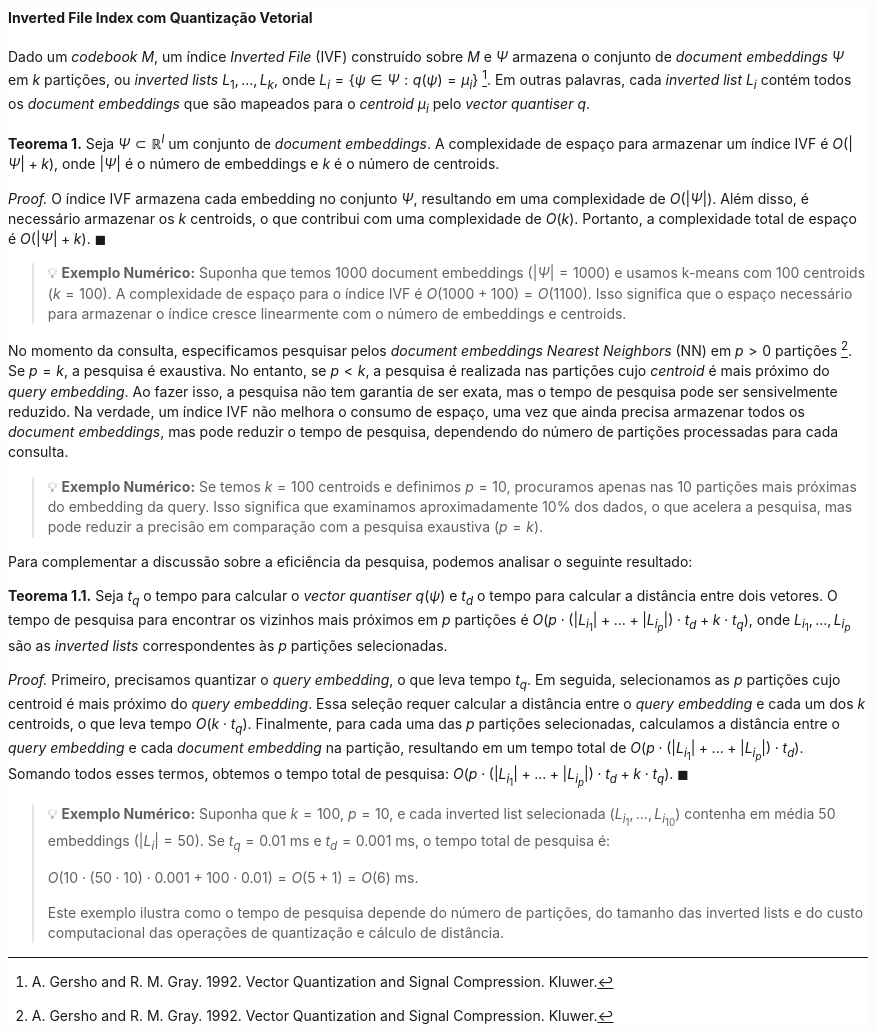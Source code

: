#### Inverted File Index com Quantização Vetorial

Dado um *codebook* $M$, um índice *Inverted File* (IVF) construído sobre $M$ e $\Psi$ armazena o conjunto de *document embeddings* $\Psi$ em $k$ partições, ou *inverted lists* $L_1, ..., L_k$, onde $L_i = \{\psi \in \Psi : q(\psi) = \mu_i\}$ [^32]. Em outras palavras, cada *inverted list* $L_i$ contém todos os *document embeddings* que são mapeados para o *centroid* $\mu_i$ pelo *vector quantiser* $q$.

**Teorema 1.** Seja $\Psi \subset \mathbb{R}^l$ um conjunto de *document embeddings*. A complexidade de espaço para armazenar um índice IVF é $O(|\Psi| + k)$, onde $|\Psi|$ é o número de embeddings e $k$ é o número de centroids.

*Proof.* O índice IVF armazena cada embedding no conjunto $\Psi$, resultando em uma complexidade de $O(|\Psi|)$. Além disso, é necessário armazenar os $k$ centroids, o que contribui com uma complexidade de $O(k)$. Portanto, a complexidade total de espaço é $O(|\Psi| + k)$. $\blacksquare$

> 💡 **Exemplo Numérico:** Suponha que temos 1000 document embeddings ($|\Psi|=1000$) e usamos k-means com 100 centroids ($k=100$). A complexidade de espaço para o índice IVF é $O(1000 + 100) = O(1100)$. Isso significa que o espaço necessário para armazenar o índice cresce linearmente com o número de embeddings e centroids.

No momento da consulta, especificamos pesquisar pelos *document embeddings Nearest Neighbors* (NN) em $p > 0$ partições [^32]. Se $p = k$, a pesquisa é exaustiva. No entanto, se $p < k$, a pesquisa é realizada nas partições cujo *centroid* é mais próximo do *query embedding*. Ao fazer isso, a pesquisa não tem garantia de ser exata, mas o tempo de pesquisa pode ser sensivelmente reduzido. Na verdade, um índice IVF não melhora o consumo de espaço, uma vez que ainda precisa armazenar todos os *document embeddings*, mas pode reduzir o tempo de pesquisa, dependendo do número de partições processadas para cada consulta.

> 💡 **Exemplo Numérico:** Se temos $k = 100$ centroids e definimos $p = 10$, procuramos apenas nas 10 partições mais próximas do embedding da query. Isso significa que examinamos aproximadamente 10% dos dados, o que acelera a pesquisa, mas pode reduzir a precisão em comparação com a pesquisa exaustiva ($p=k$).

Para complementar a discussão sobre a eficiência da pesquisa, podemos analisar o seguinte resultado:

**Teorema 1.1.** Seja $t_q$ o tempo para calcular o *vector quantiser* $q(\psi)$ e $t_d$ o tempo para calcular a distância entre dois vetores. O tempo de pesquisa para encontrar os vizinhos mais próximos em $p$ partições é $O(p \cdot (|L_{i_1}| + ... + |L_{i_p}|) \cdot t_d + k \cdot t_q)$, onde $L_{i_1}, ..., L_{i_p}$ são as *inverted lists* correspondentes às $p$ partições selecionadas.

*Proof.* Primeiro, precisamos quantizar o *query embedding*, o que leva tempo $t_q$. Em seguida, selecionamos as $p$ partições cujo centroid é mais próximo do *query embedding*.  Essa seleção requer calcular a distância entre o *query embedding* e cada um dos $k$ centroids, o que leva tempo $O(k \cdot t_q)$.  Finalmente, para cada uma das $p$ partições selecionadas, calculamos a distância entre o *query embedding* e cada *document embedding* na partição, resultando em um tempo total de $O(p \cdot (|L_{i_1}| + ... + |L_{i_p}|) \cdot t_d)$. Somando todos esses termos, obtemos o tempo total de pesquisa: $O(p \cdot (|L_{i_1}| + ... + |L_{i_p}|) \cdot t_d + k \cdot t_q)$. $\blacksquare$

> 💡 **Exemplo Numérico:**  Suponha que $k = 100$, $p = 10$, e cada inverted list selecionada ($L_{i_1}, ..., L_{i_{10}}$) contenha em média 50 embeddings ($|L_i| = 50$).  Se $t_q = 0.01$ ms e $t_d = 0.001$ ms, o tempo total de pesquisa é:
>
> $O(10 \cdot (50 \cdot 10) \cdot 0.001 + 100 \cdot 0.01) = O(5 + 1) = O(6)$ ms.
>
> Este exemplo ilustra como o tempo de pesquisa depende do número de partições, do tamanho das inverted lists e do custo computacional das operações de quantização e cálculo de distância.


[^31]: P. Indyk and R. Motwani. 1998. Approximate Nearest Neighbors: Towards Removing the Curse of Dimensionality. In Proc. STOC, р. 604–613.
[^32]: A. Gersho and R. M. Gray. 1992. Vector Quantization and Signal Compression. Kluwer.
[^34]: N. Tonellotto, C. Macdonald, and I. Ounis. 2018. Efficient query processing for scalable web search. Foundations and Trends in Information Retrieval, 12(4–5): 319–492.
[^5]: Veja a Introdução do documento.